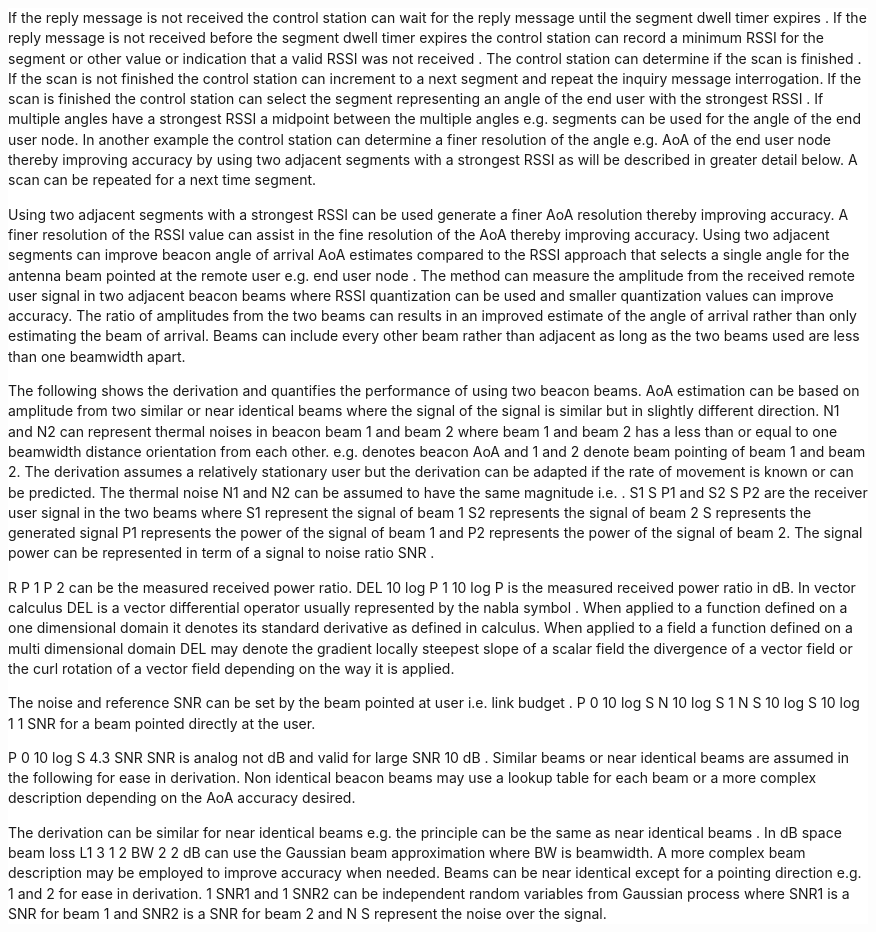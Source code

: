 If the reply message is not received the control station can wait for the reply message until the segment dwell timer expires . If the reply message is not received before the segment dwell timer expires the control station can record a minimum RSSI for the segment or other value or indication that a valid RSSI was not received . The control station can determine if the scan is finished . If the scan is not finished the control station can increment to a next segment and repeat the inquiry message interrogation. If the scan is finished the control station can select the segment representing an angle of the end user with the strongest RSSI . If multiple angles have a strongest RSSI a midpoint between the multiple angles e.g. segments can be used for the angle of the end user node. In another example the control station can determine a finer resolution of the angle e.g. AoA of the end user node thereby improving accuracy by using two adjacent segments with a strongest RSSI as will be described in greater detail below. A scan can be repeated for a next time segment.

Using two adjacent segments with a strongest RSSI can be used generate a finer AoA resolution thereby improving accuracy. A finer resolution of the RSSI value can assist in the fine resolution of the AoA thereby improving accuracy. Using two adjacent segments can improve beacon angle of arrival AoA estimates compared to the RSSI approach that selects a single angle for the antenna beam pointed at the remote user e.g. end user node . The method can measure the amplitude from the received remote user signal in two adjacent beacon beams where RSSI quantization can be used and smaller quantization values can improve accuracy. The ratio of amplitudes from the two beams can results in an improved estimate of the angle of arrival rather than only estimating the beam of arrival. Beams can include every other beam rather than adjacent as long as the two beams used are less than one beamwidth apart.

The following shows the derivation and quantifies the performance of using two beacon beams. AoA estimation can be based on amplitude from two similar or near identical beams where the signal of the signal is similar but in slightly different direction. N1 and N2 can represent thermal noises in beacon beam 1 and beam 2 where beam 1 and beam 2 has a less than or equal to one beamwidth distance orientation from each other. e.g. denotes beacon AoA and 1 and 2 denote beam pointing of beam 1 and beam 2. The derivation assumes a relatively stationary user but the derivation can be adapted if the rate of movement is known or can be predicted. The thermal noise N1 and N2 can be assumed to have the same magnitude i.e. . S1 S P1 and S2 S P2 are the receiver user signal in the two beams where S1 represent the signal of beam 1 S2 represents the signal of beam 2 S represents the generated signal P1 represents the power of the signal of beam 1 and P2 represents the power of the signal of beam 2. The signal power can be represented in term of a signal to noise ratio SNR .

R P 1 P 2 can be the measured received power ratio. DEL 10 log P 1 10 log P is the measured received power ratio in dB. In vector calculus DEL is a vector differential operator usually represented by the nabla symbol . When applied to a function defined on a one dimensional domain it denotes its standard derivative as defined in calculus. When applied to a field a function defined on a multi dimensional domain DEL may denote the gradient locally steepest slope of a scalar field the divergence of a vector field or the curl rotation of a vector field depending on the way it is applied.

The noise and reference SNR can be set by the beam pointed at user i.e. link budget . P 0 10 log S N 10 log S 1 N S 10 log S 10 log 1 1 SNR for a beam pointed directly at the user.

P 0 10 log S 4.3 SNR SNR is analog not dB and valid for large SNR 10 dB . Similar beams or near identical beams are assumed in the following for ease in derivation. Non identical beacon beams may use a lookup table for each beam or a more complex description depending on the AoA accuracy desired.

The derivation can be similar for near identical beams e.g. the principle can be the same as near identical beams . In dB space beam loss L1 3 1 2 BW 2 2 dB can use the Gaussian beam approximation where BW is beamwidth. A more complex beam description may be employed to improve accuracy when needed. Beams can be near identical except for a pointing direction e.g. 1 and 2 for ease in derivation. 1 SNR1 and 1 SNR2 can be independent random variables from Gaussian process where SNR1 is a SNR for beam 1 and SNR2 is a SNR for beam 2 and N S represent the noise over the signal.
